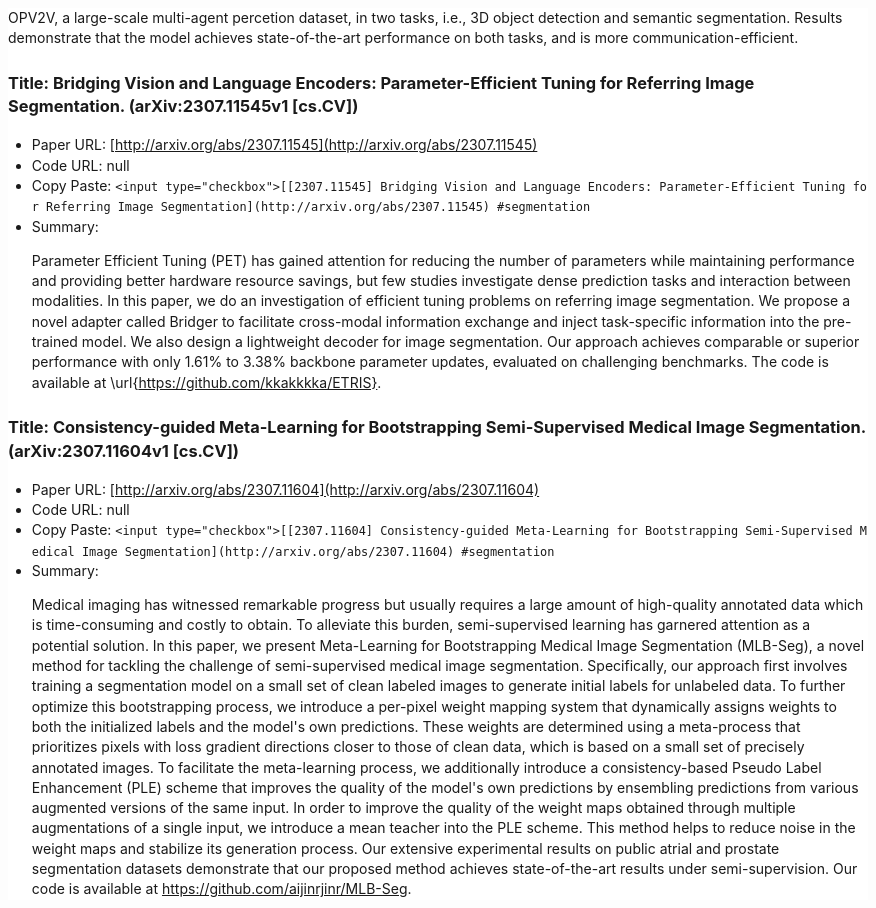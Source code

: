 OPV2V, a large-scale multi-agent percetion dataset, in two tasks, i.e., 3D
object detection and semantic segmentation. Results demonstrate that the model
achieves state-of-the-art performance on both tasks, and is more
communication-efficient.
</p>

### Title: Bridging Vision and Language Encoders: Parameter-Efficient Tuning for Referring Image Segmentation. (arXiv:2307.11545v1 [cs.CV])
* Paper URL: [http://arxiv.org/abs/2307.11545](http://arxiv.org/abs/2307.11545)
* Code URL: null
* Copy Paste: `<input type="checkbox">[[2307.11545] Bridging Vision and Language Encoders: Parameter-Efficient Tuning for Referring Image Segmentation](http://arxiv.org/abs/2307.11545) #segmentation`
* Summary: <p>Parameter Efficient Tuning (PET) has gained attention for reducing the number
of parameters while maintaining performance and providing better hardware
resource savings, but few studies investigate dense prediction tasks and
interaction between modalities. In this paper, we do an investigation of
efficient tuning problems on referring image segmentation. We propose a novel
adapter called Bridger to facilitate cross-modal information exchange and
inject task-specific information into the pre-trained model. We also design a
lightweight decoder for image segmentation. Our approach achieves comparable or
superior performance with only 1.61\% to 3.38\% backbone parameter updates,
evaluated on challenging benchmarks. The code is available at
\url{https://github.com/kkakkkka/ETRIS}.
</p>

### Title: Consistency-guided Meta-Learning for Bootstrapping Semi-Supervised Medical Image Segmentation. (arXiv:2307.11604v1 [cs.CV])
* Paper URL: [http://arxiv.org/abs/2307.11604](http://arxiv.org/abs/2307.11604)
* Code URL: null
* Copy Paste: `<input type="checkbox">[[2307.11604] Consistency-guided Meta-Learning for Bootstrapping Semi-Supervised Medical Image Segmentation](http://arxiv.org/abs/2307.11604) #segmentation`
* Summary: <p>Medical imaging has witnessed remarkable progress but usually requires a
large amount of high-quality annotated data which is time-consuming and costly
to obtain. To alleviate this burden, semi-supervised learning has garnered
attention as a potential solution. In this paper, we present Meta-Learning for
Bootstrapping Medical Image Segmentation (MLB-Seg), a novel method for tackling
the challenge of semi-supervised medical image segmentation. Specifically, our
approach first involves training a segmentation model on a small set of clean
labeled images to generate initial labels for unlabeled data. To further
optimize this bootstrapping process, we introduce a per-pixel weight mapping
system that dynamically assigns weights to both the initialized labels and the
model's own predictions. These weights are determined using a meta-process that
prioritizes pixels with loss gradient directions closer to those of clean data,
which is based on a small set of precisely annotated images. To facilitate the
meta-learning process, we additionally introduce a consistency-based Pseudo
Label Enhancement (PLE) scheme that improves the quality of the model's own
predictions by ensembling predictions from various augmented versions of the
same input. In order to improve the quality of the weight maps obtained through
multiple augmentations of a single input, we introduce a mean teacher into the
PLE scheme. This method helps to reduce noise in the weight maps and stabilize
its generation process. Our extensive experimental results on public atrial and
prostate segmentation datasets demonstrate that our proposed method achieves
state-of-the-art results under semi-supervision. Our code is available at
https://github.com/aijinrjinr/MLB-Seg.
</p>

